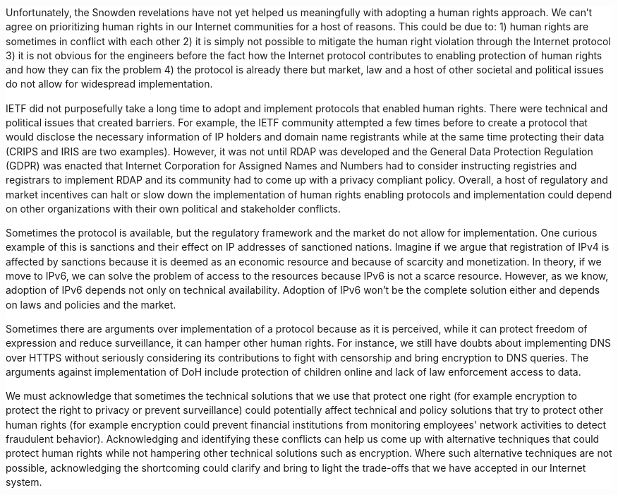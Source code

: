 Unfortunately, the Snowden revelations have not yet helped us
meaningfully with adopting a human rights approach. We can’t agree on
prioritizing human rights in our Internet communities for a host of
reasons. This could be due to: 1) human rights are sometimes in
conflict with each other 2) it is simply not possible to mitigate the
human right violation through the Internet protocol 3) it is not
obvious for the engineers before the fact how the Internet protocol
contributes to enabling protection of human rights and how they can
fix the problem 4) the protocol is already there but market, law and a
host of other societal and political issues do not allow for
widespread implementation.

IETF did not purposefully take a long time to adopt and implement protocols that
enabled human rights. There were technical and political issues that
created barriers. For example, the IETF community attempted a few
times before to create a protocol that would disclose the necessary
information of IP holders and domain name registrants while at the
same time protecting their data (CRIPS and IRIS are two
examples). However, it was not until RDAP was developed and the
General Data Protection Regulation (GDPR) was enacted that Internet
Corporation for Assigned Names and Numbers had to consider instructing
registries and registrars to implement RDAP and its community had to
come up with a privacy compliant policy.  Overall, a host of
regulatory and market incentives can halt or slow down the
implementation of human rights enabling protocols and implementation
could depend on other organizations with their own political and
stakeholder conflicts.

Sometimes the protocol is available, but the regulatory framework and
the market do not allow for implementation. One curious example of
this is sanctions and their effect on IP addresses of sanctioned
nations. Imagine if we argue that registration of IPv4 is affected by
sanctions because it is deemed as an economic resource and because of
scarcity and monetization. In theory, if we move to IPv6, we can solve
the problem of access to the resources because IPv6 is not a scarce
resource. However, as we know, adoption of IPv6 depends not only on
technical availability. Adoption of IPv6 won’t be the complete
solution either and depends on laws and policies and the market.

Sometimes there are arguments over implementation of a protocol
because as it is perceived, while it can protect freedom of expression
and reduce surveillance, it can hamper other human rights. For
instance, we still have doubts about implementing DNS over HTTPS
without seriously considering its contributions to fight with
censorship and bring encryption to DNS queries. The arguments against
implementation of DoH include protection of children online and lack
of law enforcement access to data.


We must acknowledge that sometimes the technical solutions that we use
that protect one right (for example encryption to protect the right to
privacy or prevent surveillance) could potentially affect technical
and policy solutions that try to protect other human rights (for
example encryption could prevent financial institutions from
monitoring employees' network activities to detect fraudulent
behavior). Acknowledging and identifying these conflicts can help us
come up with alternative techniques that could protect human rights
while not hampering other technical solutions such as
encryption. Where such alternative techniques are not possible,
acknowledging the shortcoming could clarify and bring to light the
trade-offs that we have accepted in our Internet system.
